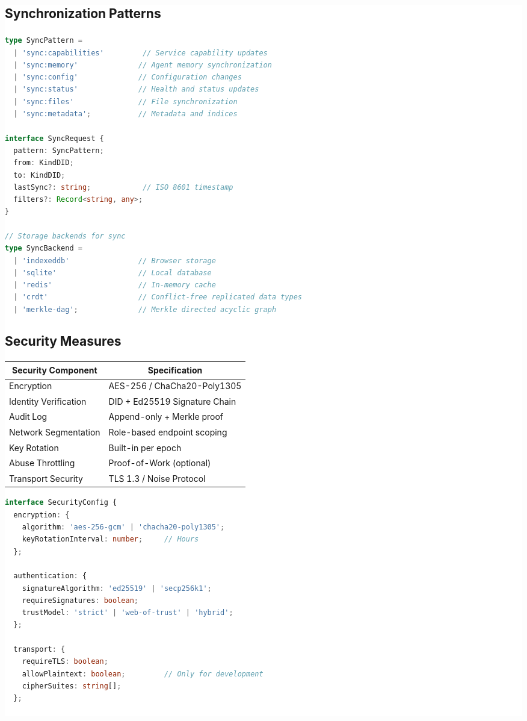 ## Synchronization Patterns

```typescript
type SyncPattern = 
  | 'sync:capabilities'         // Service capability updates
  | 'sync:memory'              // Agent memory synchronization
  | 'sync:config'              // Configuration changes
  | 'sync:status'              // Health and status updates
  | 'sync:files'               // File synchronization
  | 'sync:metadata';           // Metadata and indices

interface SyncRequest {
  pattern: SyncPattern;
  from: KindDID;
  to: KindDID;
  lastSync?: string;            // ISO 8601 timestamp
  filters?: Record<string, any>;
}

// Storage backends for sync
type SyncBackend = 
  | 'indexeddb'                // Browser storage
  | 'sqlite'                   // Local database
  | 'redis'                    // In-memory cache
  | 'crdt'                     // Conflict-free replicated data types
  | 'merkle-dag';              // Merkle directed acyclic graph
```

## Security Measures

| Security Component    | Specification                |
| --------------------- | ---------------------------- |
| Encryption            | AES-256 / ChaCha20-Poly1305  |
| Identity Verification | DID + Ed25519 Signature Chain |
| Audit Log             | Append-only + Merkle proof   |
| Network Segmentation  | Role-based endpoint scoping  |
| Key Rotation          | Built-in per epoch           |
| Abuse Throttling      | Proof-of-Work (optional)     |
| Transport Security    | TLS 1.3 / Noise Protocol    |

```typescript
interface SecurityConfig {
  encryption: {
    algorithm: 'aes-256-gcm' | 'chacha20-poly1305';
    keyRotationInterval: number;     // Hours
  };
  
  authentication: {
    signatureAlgorithm: 'ed25519' | 'secp256k1';
    requireSignatures: boolean;
    trustModel: 'strict' | 'web-of-trust' | 'hybrid';
  };
  
  transport: {
    requireTLS: boolean;
    allowPlaintext: boolean;         // Only for development
    cipherSuites: string[];
  };
  
```